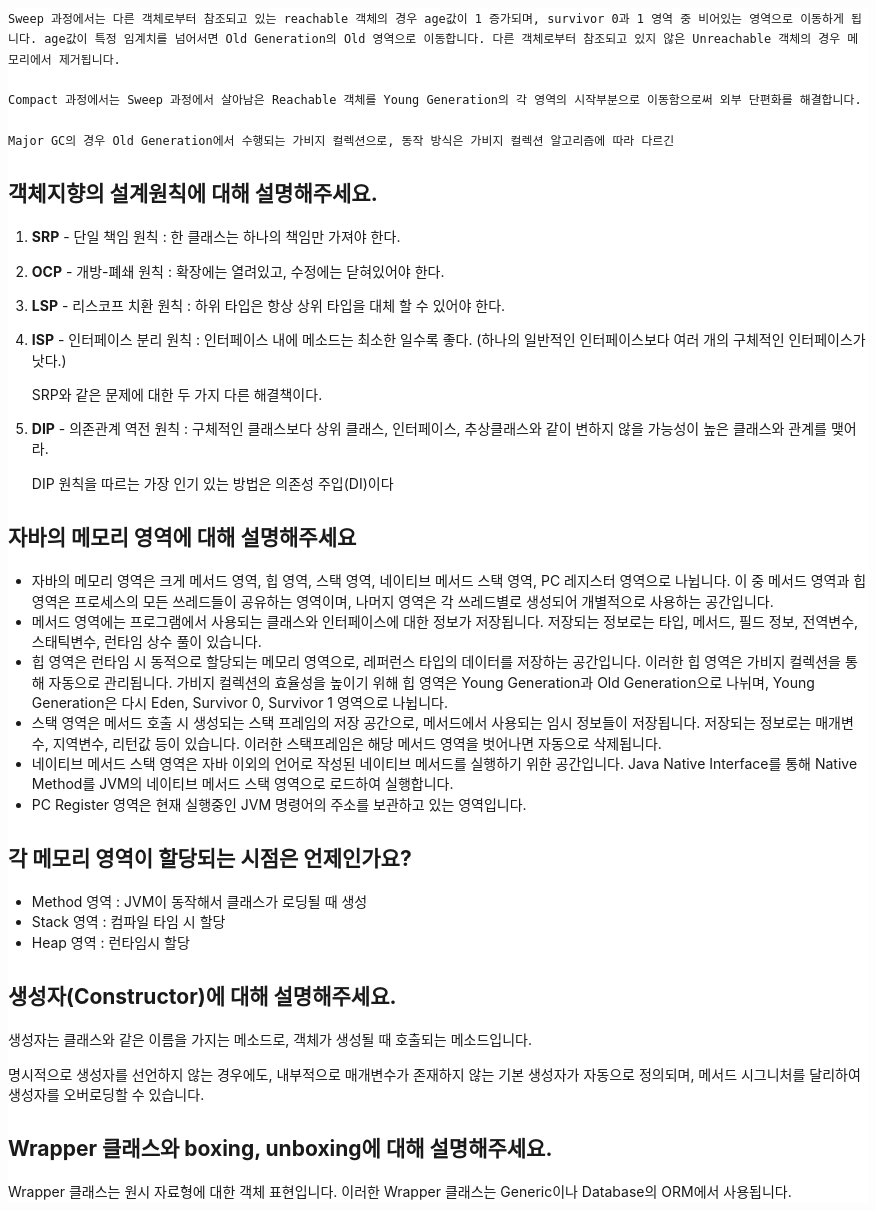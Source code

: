     Sweep 과정에서는 다른 객체로부터 참조되고 있는 reachable 객체의 경우 age값이 1 증가되며, survivor 0과 1 영역 중 비어있는 영역으로 이동하게 됩니다. age값이 특정 임계치를 넘어서면 Old Generation의 Old 영역으로 이동합니다. 다른 객체로부터 참조되고 있지 않은 Unreachable 객체의 경우 메모리에서 제거됩니다.
    
    Compact 과정에서는 Sweep 과정에서 살아남은 Reachable 객체를 Young Generation의 각 영역의 시작부분으로 이동함으로써 외부 단편화를 해결합니다.
    
    Major GC의 경우 Old Generation에서 수행되는 가비지 컬렉션으로, 동작 방식은 가비지 컬렉션 알고리즘에 따라 다르긴
    

## **객체지향의 설계원칙에 대해 설명해주세요.**

1. **SRP** - 단일 책임 원칙 : 한 클래스는 하나의 책임만 가져야 한다.
2. **OCP** - 개방-폐쇄 원칙 : 확장에는 열려있고, 수정에는 닫혀있어야 한다.
3. **LSP** - 리스코프 치환 원칙 : 하위 타입은 항상 상위 타입을 대체 할 수 있어야 한다.
4. **ISP** - 인터페이스 분리 원칙 : 인터페이스 내에 메소드는 최소한 일수록 좋다. (하나의 일반적인 인터페이스보다 여러 개의 구체적인 인터페이스가 낫다.)
    
    SRP와 같은 문제에 대한 두 가지 다른 해결책이다.
    
5. **DIP** - 의존관계 역전 원칙 : 구체적인 클래스보다 상위 클래스, 인터페이스, 추상클래스와 같이 변하지 않을 가능성이 높은 클래스와 관계를 맺어라.
    
    DIP 원칙을 따르는 가장 인기 있는 방법은 의존성 주입(DI)이다
    

## 자바의 메모리 영역에 대해 설명해주세요

- 자바의 메모리 영역은 크게 메서드 영역, 힙 영역, 스택 영역, 네이티브 메서드 스택 영역, PC 레지스터 영역으로 나뉩니다. 이 중 메서드 영역과 힙 영역은 프로세스의 모든 쓰레드들이 공유하는 영역이며, 나머지 영역은 각 쓰레드별로 생성되어 개별적으로 사용하는 공간입니다.
- 메서드 영역에는 프로그램에서 사용되는 클래스와 인터페이스에 대한 정보가 저장됩니다. 저장되는 정보로는 타입, 메서드, 필드 정보, 전역변수, 스태틱변수, 런타임 상수 풀이 있습니다.
- 힙 영역은 런타임 시 동적으로 할당되는 메모리 영역으로, 레퍼런스 타입의 데이터를 저장하는 공간입니다. 이러한 힙 영역은 가비지 컬렉션을 통해 자동으로 관리됩니다. 가비지 컬렉션의 효율성을 높이기 위해 힙 영역은 Young Generation과 Old Generation으로 나뉘며, Young Generation은 다시 Eden, Survivor 0, Survivor 1 영역으로 나뉩니다.
- 스택 영역은 메서드 호출 시 생성되는 스택 프레임의 저장 공간으로, 메서드에서 사용되는 임시 정보들이 저장됩니다. 저장되는 정보로는 매개변수, 지역변수, 리턴값 등이 있습니다. 이러한 스택프레임은 해당 메서드 영역을 벗어나면 자동으로 삭제됩니다.
- 네이티브 메서드 스택 영역은 자바 이외의 언어로 작성된 네이티브 메서드를 실행하기 위한 공간입니다. Java Native Interface를 통해 Native Method를 JVM의 네이티브 메서드 스택 영역으로 로드하여 실행합니다.
- PC Register 영역은 현재 실행중인 JVM 명령어의 주소를 보관하고 있는 영역입니다.

## ****각 메모리 영역이 할당되는 시점은 언제인가요?****

- Method 영역 : JVM이 동작해서 클래스가 로딩될 때 생성
- Stack 영역 : 컴파일 타임 시 할당
- Heap 영역 : 런타임시 할당

## **생성자(Constructor)에 대해 설명해주세요.**

생성자는 클래스와 같은 이름을 가지는 메소드로, 객체가 생성될 때 호출되는 메소드입니다.

명시적으로 생성자를 선언하지 않는 경우에도, 내부적으로 매개변수가 존재하지 않는 기본 생성자가 자동으로 정의되며, 메서드 시그니처를 달리하여 생성자를 오버로딩할 수 있습니다.

## Wrapper 클래스와 boxing, unboxing에 대해 설명해주세요.

Wrapper 클래스는 원시 자료형에 대한 객체 표현입니다. 이러한 Wrapper 클래스는 Generic이나 Database의 ORM에서 사용됩니다.

